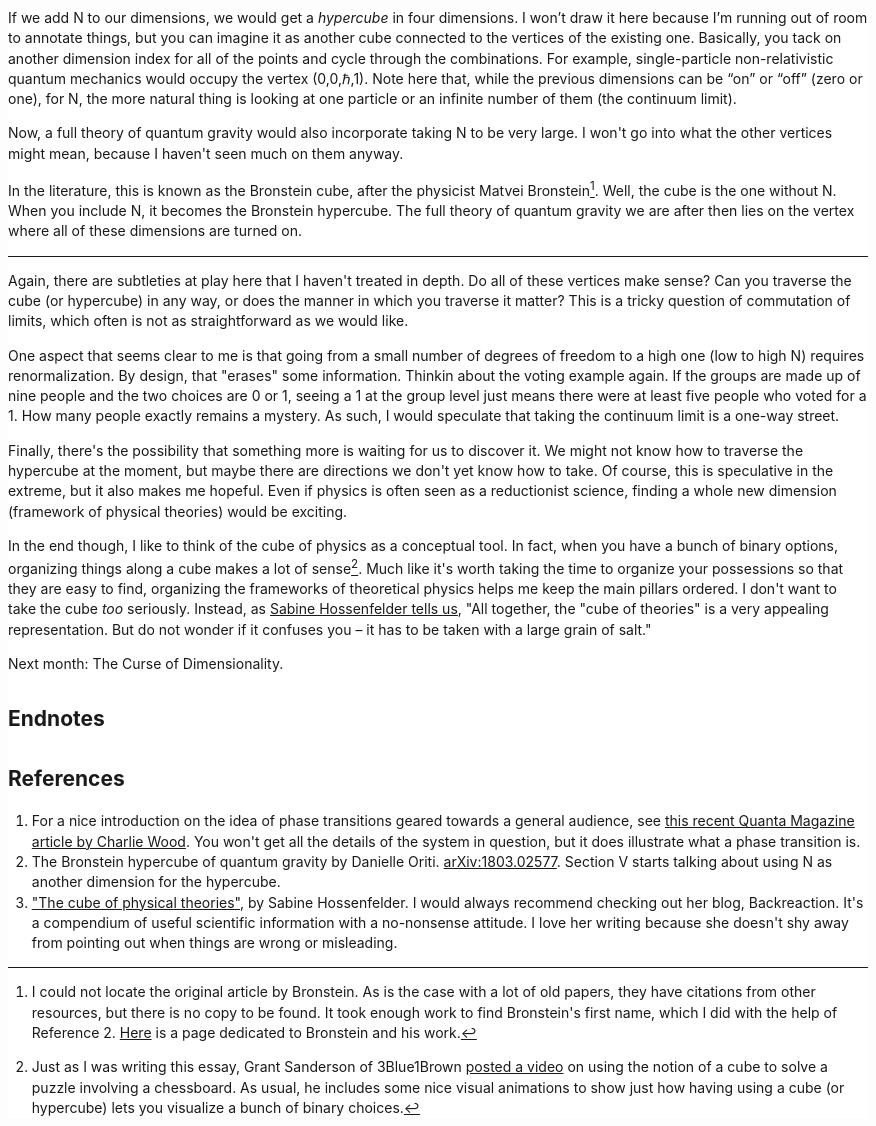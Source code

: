 If we add N to our dimensions, we would get a *hypercube* in four dimensions. I won’t draw it here because I’m running out of room to annotate things, but you can imagine it as another cube connected to the vertices of the existing one. Basically, you tack on another dimension index for all of the points and cycle through the combinations. For example, single-particle non-relativistic quantum mechanics would occupy the vertex (0,0,&hbar;,1). Note here that, while the previous dimensions can be “on” or “off” (zero or one), for N, the more natural thing is looking at one particle or an infinite number of them (the continuum limit).

Now, a full theory of quantum gravity would also incorporate taking N to be very large. I won't go into what the other vertices might mean, because I haven't seen much on them anyway.

In the literature, this is known as the Bronstein cube, after the physicist Matvei Bronstein[^4]. Well, the cube is the one without N. When you include N, it becomes the Bronstein hypercube. The full theory of quantum gravity we are after then lies on the vertex where all of these dimensions are turned on.

---

Again, there are subtleties at play here that I haven't treated in depth. Do all of these vertices make sense? Can you traverse the cube (or hypercube) in any way, or does the manner in which you traverse it matter? This is a tricky question of commutation of limits, which often is not as straightforward as we would like.

One aspect that seems clear to me is that going from a small number of degrees of freedom to a high one (low to high N) requires renormalization. By design, that "erases" some information. Thinkin about the voting example again. If the groups are made up of nine people and the two choices are 0 or 1, seeing a 1 at the group level just means there were at least five people who voted for a 1. How many people exactly remains a mystery. As such, I would speculate that taking the continuum limit is a one-way street.

Finally, there's the possibility that something more is waiting for us to discover it. We might not know how to traverse the hypercube at the moment, but maybe there are directions we don't yet know how to take. Of course, this is speculative in the extreme, but it also makes me hopeful. Even if physics is often seen as a reductionist science, finding a whole new dimension (framework of physical theories) would be exciting.

In the end though, I like to think of the cube of physics as a conceptual tool. In fact, when you have a bunch of binary options, organizing things along a cube makes a lot of sense[^5]. Much like it's worth taking the time to organize your possessions so that they are easy to find, organizing the frameworks of theoretical physics helps me keep the main pillars ordered. I don't want to take the cube *too* seriously. Instead, as [Sabine Hossenfelder tells us](https://backreaction.blogspot.com/2011/05/cube-of-physical-theories.html), "All together, the "cube of theories" is a very appealing  representation. But do not wonder if it confuses you – it has to be taken with a large grain of salt."

Next month: The Curse of Dimensionality.

## Endnotes

[^1]: Which, of course, is also a product of its time.
[^2]: A translation of the original can be found on the [Royal Society’s webpage](https://royalsocietypublishing.org/doi/10.1098/rstl.1677.0024). If you want to read the document and don’t have access, Archive.org has it [here](https://archive.org/stream/philosophicaltra02royarich#page/397/mode/1up).
[^3]: Just to clarify, different conventions are used here for the axis. The idea is that being at the point labeled (c,…) means we are in the realm of special relativity. On the other hand, going to the point (0,…) means we are taking the speed of light to go to infinity. This is why the axis is labeled 1/c.
[^4]: I could not locate the original article by Bronstein. As is the case with a lot of old papers, they have citations from other resources, but there is no copy to be found. It took enough work to find Bronstein's first name, which I did with the help of Reference 2. [Here](http://people.bu.edu/gorelik/MPBronstein_100/MPBronstein_100.htm) is a page dedicated to Bronstein and his work.
[^5]: Just as I was writing this essay, Grant Sanderson of 3Blue1Brown [posted a video](https://youtu.be/wTJI_WuZSwE) on using the notion of a cube to solve a puzzle involving a chessboard. As usual, he includes some nice visual animations to show just how having using a cube (or hypercube) lets you visualize a bunch of binary choices.

## References

1. For a nice introduction on the idea of phase transitions geared towards a general audience, see [this recent Quanta Magazine article by Charlie Wood](https://www.quantamagazine.org/the-cartoon-picture-of-magnets-that-has-transformed-science-20200624/). You won't get all the details of the system in question, but it does illustrate what a phase transition is.
2. The Bronstein hypercube of quantum gravity by Danielle Oriti. [arXiv:1803.02577](https://arxiv.org/abs/1803.02577). Section V starts talking about using N as another dimension for the hypercube.
3. ["The cube of physical theories"](https://backreaction.blogspot.com/2011/05/cube-of-physical-theories.html), by Sabine Hossenfelder. I would always recommend checking out her blog, Backreaction. It's a compendium of useful scientific information with a no-nonsense attitude. I love her writing because she doesn't shy away from pointing out when things are wrong or misleading.